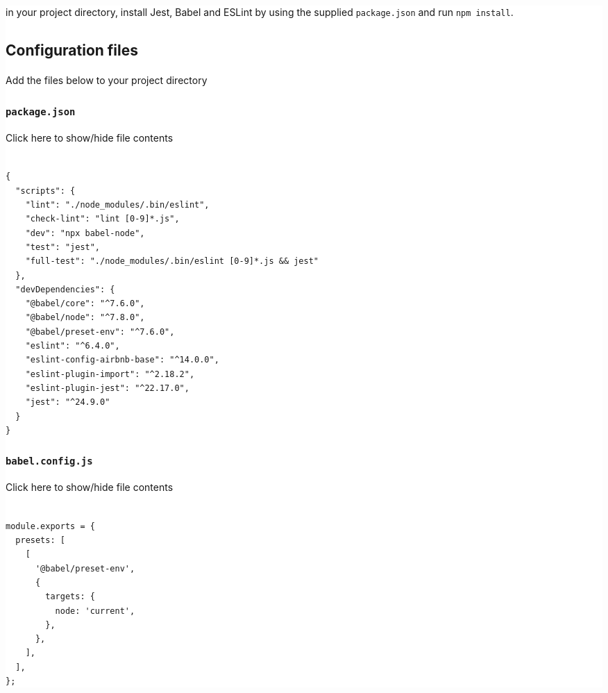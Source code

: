 in your project directory, install Jest, Babel and ESLint by using the supplied  `package.json`  and run  `npm install`.

## Configuration files

Add the files below to your project directory

### `package.json`


Click here to show/hide file contents

```

{
  "scripts": {
    "lint": "./node_modules/.bin/eslint",
    "check-lint": "lint [0-9]*.js",
    "dev": "npx babel-node",
    "test": "jest",
    "full-test": "./node_modules/.bin/eslint [0-9]*.js && jest"
  },
  "devDependencies": {
    "@babel/core": "^7.6.0",
    "@babel/node": "^7.8.0",
    "@babel/preset-env": "^7.6.0",
    "eslint": "^6.4.0",
    "eslint-config-airbnb-base": "^14.0.0",
    "eslint-plugin-import": "^2.18.2",
    "eslint-plugin-jest": "^22.17.0",
    "jest": "^24.9.0"
  }
}

```

### `babel.config.js`


Click here to show/hide file contents

```

module.exports = {
  presets: [
    [
      '@babel/preset-env',
      {
        targets: {
          node: 'current',
        },
      },
    ],
  ],
};

```
